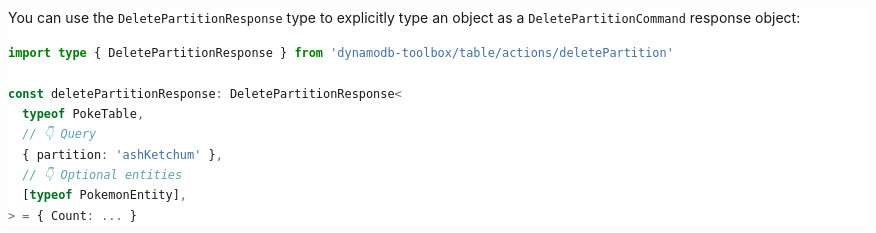 You can use the `DeletePartitionResponse` type to explicitly type an object as a `DeletePartitionCommand` response object:

```ts
import type { DeletePartitionResponse } from 'dynamodb-toolbox/table/actions/deletePartition'

const deletePartitionResponse: DeletePartitionResponse<
  typeof PokeTable,
  // 👇 Query
  { partition: 'ashKetchum' },
  // 👇 Optional entities
  [typeof PokemonEntity],
> = { Count: ... }
```
